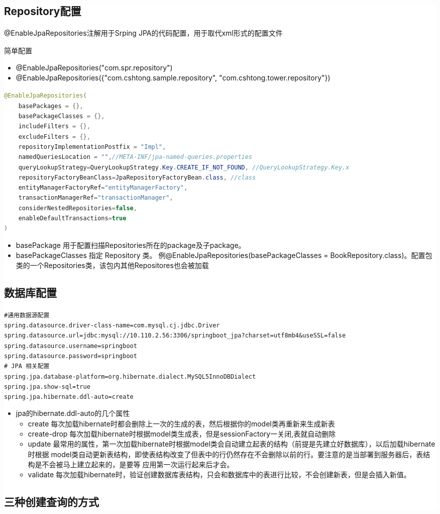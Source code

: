 
## Repository配置

@EnableJpaRepositories注解用于Srping JPA的代码配置，用于取代xml形式的配置文件

简单配置

- @EnableJpaRepositories("com.spr.repository")
- @EnableJpaRepositories({"com.cshtong.sample.repository", "com.cshtong.tower.repository"})

```java
@EnableJpaRepositories(
    basePackages = {},
    basePackageClasses = {},
    includeFilters = {},
    excludeFilters = {},
    repositoryImplementationPostfix = "Impl",
    namedQueriesLocation = "",//META-INF/jpa-named-queries.properties
    queryLookupStrategy=QueryLookupStrategy.Key.CREATE_IF_NOT_FOUND, //QueryLookupStrategy.Key.x
    repositoryFactoryBeanClass=JpaRepositoryFactoryBean.class, //class
    entityManagerFactoryRef="entityManagerFactory",
    transactionManagerRef="transactionManager",
    considerNestedRepositories=false, 
    enableDefaultTransactions=true
)
```
- basePackage 用于配置扫描Repositories所在的package及子package。
- basePackageClasses 指定 Repository 类。 例@EnableJpaRepositories(basePackageClasses = BookRepository.class)。配置包类的一个Repositories类，该包内其他Repositores也会被加载


## 数据库配置

```properties
#通用数据源配置
spring.datasource.driver-class-name=com.mysql.cj.jdbc.Driver
spring.datasource.url=jdbc:mysql://10.110.2.56:3306/springboot_jpa?charset=utf8mb4&useSSL=false
spring.datasource.username=springboot
spring.datasource.password=springboot
# JPA 相关配置
spring.jpa.database-platform=org.hibernate.dialect.MySQL5InnoDBDialect
spring.jpa.show-sql=true
spring.jpa.hibernate.ddl-auto=create
```
- jpa的hibernate.ddl-auto的几个属性
  - create 每次加载hibernate时都会删除上一次的生成的表，然后根据你的model类再重新来生成新表
  - create-drop 每次加载hibernate时根据model类生成表，但是sessionFactory一关闭,表就自动删除
  - update 最常用的属性，第一次加载hibernate时根据model类会自动建立起表的结构（前提是先建立好数据库），以后加载hibernate时根据 model类自动更新表结构，即使表结构改变了但表中的行仍然存在不会删除以前的行。要注意的是当部署到服务器后，表结构是不会被马上建立起来的，是要等 应用第一次运行起来后才会。 
  - validate 每次加载hibernate时，验证创建数据库表结构，只会和数据库中的表进行比较，不会创建新表，但是会插入新值。




## 三种创建查询的方式
